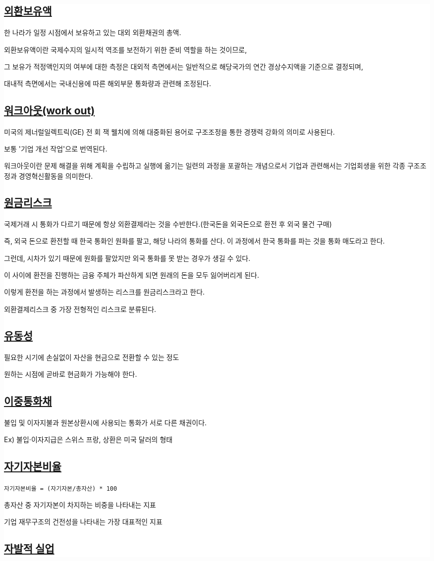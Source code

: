 ## [외환보유액](https://www.mk.co.kr/dic/m/view.php?idx=11041)

한 나라가 일정 시점에서 보유하고 있는 대외 외환채권의 총액.

외환보유액이란 국제수지의 일시적 역조를 보전하기 위한 준비 역할을 하는 것이므로, 

그 보유가 적정액인지의 여부에 대한 측정은 대외적 측면에서는 일반적으로 해당국가의 연간 경상수지액을 기준으로 결정되며,

대내적 측면에서는 국내신용에 따른 해외부문 통화량과 관련해 조정된다.

## [워크아웃(work out)](https://www.mk.co.kr/dic/m/view.php?idx=11192)

미국의 제너럴일렉트릭(GE) 전 회 잭 웰치에 의해 대중화된 용어로 구조조정을 통한 경쟁력 강화의 의미로 사용된다.

보통 '기업 개선 작업'으로 번역된다.

워크아웃이란 문제 해결을 위해 계획을 수립하고 실행에 옮기는 일련의 과정을 포괄하는 개념으로서 기업과 관련해서는 기업회생을 위한 각종 구조조정과 경영혁신활동을 의미한다.

## [원금리스크](https://danbi-zoa.tistory.com/808)

국제거래 시 통화가 다르기 때문에 항상 외환결제라는 것을 수반한다.(한국돈을 외국돈으로 환전 후 외국 물건 구매)

즉, 외국 돈으로 환전할 때 한국 통화인 원화를 팔고, 해당 나라의 통화를 산다. 이 과정에서 한국 통화를 파는 것을 통화 매도라고 한다.

그런데, 시차가 있기 때문에 원화를 팔았지만 외국 통화를 못 받는 경우가 생길 수 있다.

이 사이에 환전을 진행하는 금융 주체가 파산하게 되면 원래의 돈을 모두 잃어버리게 된다.

이렇게 환전을 하는 과정에서 발생하는 리스크를 원금리스크라고 한다.

외환결제리스크 중 가장 전형적인 리스크로 분류된다.

## [유동성](https://post.naver.com/viewer/postView.nhn?volumeNo=12835038&memberNo=2092489)

필요한 시기에 손실없이 자산을 현금으로 전환할 수 있는 정도

원하는 시점에 곧바로 현금화가 가능해야 한다.



## [이중통화채](https://www.mk.co.kr/dic/m/view.php?idx=12057)

불입 및 이자지불과 원본상환시에 사용되는 통화가 서로 다른 채권이다.

Ex) 불입·이자지급은 스위스 프랑, 상환은 미국 달러의 형태

## [자기자본비율](https://www.mk.co.kr/dic/m/view.php?idx=12595)

`자기자본비율 = (자기자본/총자산) * 100`

총자산 중 자기자본이 차지하는 비중을 나타내는 지표

기업 재무구조의 건전성을 나타내는 가장 대표적인 지표

## [자발적 실업](https://www.mk.co.kr/dic/m/view.php?idx=12644)
